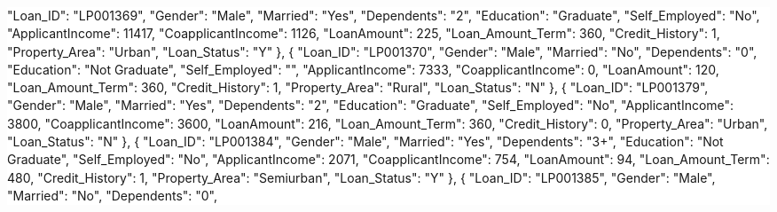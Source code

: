    "Loan_ID": "LP001369",
   "Gender": "Male",
   "Married": "Yes",
   "Dependents": "2",
   "Education": "Graduate",
   "Self_Employed": "No",
   "ApplicantIncome": 11417,
   "CoapplicantIncome": 1126,
   "LoanAmount": 225,
   "Loan_Amount_Term": 360,
   "Credit_History": 1,
   "Property_Area": "Urban",
   "Loan_Status": "Y"
 },
 {
   "Loan_ID": "LP001370",
   "Gender": "Male",
   "Married": "No",
   "Dependents": "0",
   "Education": "Not Graduate",
   "Self_Employed": "",
   "ApplicantIncome": 7333,
   "CoapplicantIncome": 0,
   "LoanAmount": 120,
   "Loan_Amount_Term": 360,
   "Credit_History": 1,
   "Property_Area": "Rural",
   "Loan_Status": "N"
 },
 {
   "Loan_ID": "LP001379",
   "Gender": "Male",
   "Married": "Yes",
   "Dependents": "2",
   "Education": "Graduate",
   "Self_Employed": "No",
   "ApplicantIncome": 3800,
   "CoapplicantIncome": 3600,
   "LoanAmount": 216,
   "Loan_Amount_Term": 360,
   "Credit_History": 0,
   "Property_Area": "Urban",
   "Loan_Status": "N"
 },
 {
   "Loan_ID": "LP001384",
   "Gender": "Male",
   "Married": "Yes",
   "Dependents": "3+",
   "Education": "Not Graduate",
   "Self_Employed": "No",
   "ApplicantIncome": 2071,
   "CoapplicantIncome": 754,
   "LoanAmount": 94,
   "Loan_Amount_Term": 480,
   "Credit_History": 1,
   "Property_Area": "Semiurban",
   "Loan_Status": "Y"
 },
 {
   "Loan_ID": "LP001385",
   "Gender": "Male",
   "Married": "No",
   "Dependents": "0",